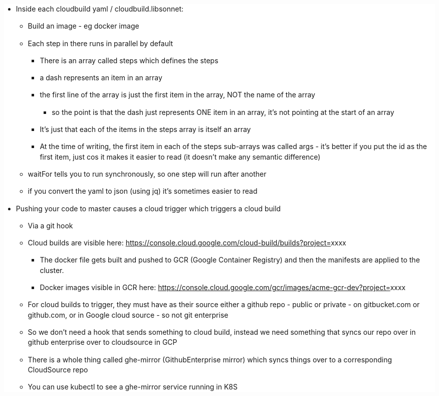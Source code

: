   - Inside each cloudbuild yaml / cloudbuild.libsonnet:
    
      - Build an image - eg docker image
    
      - Each step in there runs in parallel by default
        
          - There is an array called steps which defines the steps
        
          - a dash represents an item in an array
        
          - the first line of the array is just the first item in the
            array, NOT the name of the array
            
              - so the point is that the dash just represents ONE item
                in an array, it’s not pointing at the start of an array
        
          - It’s just that each of the items in the steps array is
            itself an array
        
          - At the time of writing, the first item in each of the steps
            sub-arrays was called args - it’s better if you put the id
            as the first item, just cos it makes it easier to read (it
            doesn’t make any semantic difference)
    
      - waitFor tells you to run synchronously, so one step will run
        after another
    
      - if you convert the yaml to json (using jq) it’s sometimes easier
        to read

  - Pushing your code to master causes a cloud trigger which triggers a
    cloud build
    
      - Via a git hook
    
      - Cloud builds are visible here:
        <https://console.cloud.google.com/cloud-build/builds?project=><span class="underline">xxxx</span>
        
          - The docker file gets built and pushed to GCR (Google
            Container Registry) and then the manifests are applied to
            the cluster.
        
          - Docker images visible in GCR here:
            <https://console.cloud.google.com/gcr/images/acme-gcr-dev?project=><span class="underline">xxxx</span>
    
      - For cloud builds to trigger, they must have as their source
        either a github repo - public or private - on gitbucket.com or
        github.com, or in Google cloud source - so not git enterprise
    
      - So we don’t need a hook that sends something to cloud build,
        instead we need something that syncs our repo over in github
        enterprise over to cloudsource in GCP
    
      - There is a whole thing called ghe-mirror (GithubEnterprise
        mirror) which syncs things over to a corresponding CloudSource
        repo
    
      - You can use kubectl to see a ghe-mirror service running in K8S
    